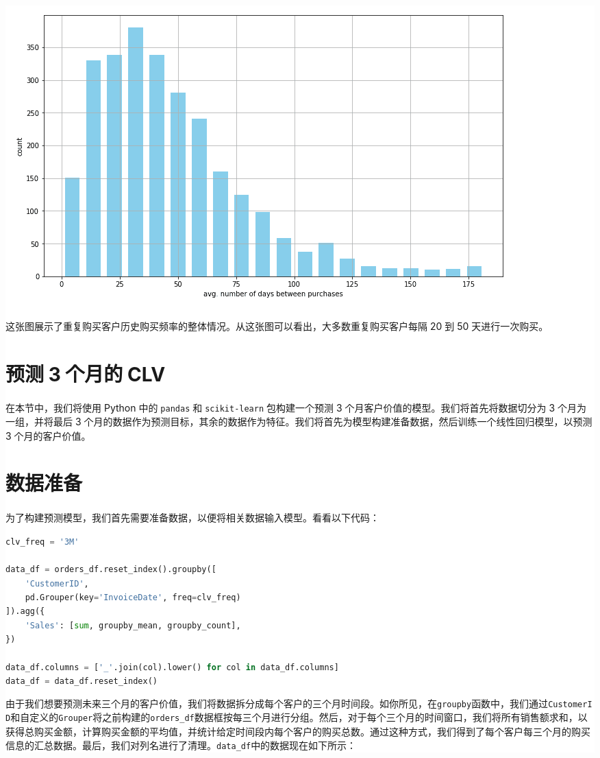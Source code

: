![](img/7f913c60-4b71-4ffe-aa3f-1c8c10660bbe.png)

这张图展示了重复购买客户历史购买频率的整体情况。从这张图可以看出，大多数重复购买客户每隔 20 到 50 天进行一次购买。

# 预测 3 个月的 CLV

在本节中，我们将使用 Python 中的 `pandas` 和 `scikit-learn` 包构建一个预测 3 个月客户价值的模型。我们将首先将数据切分为 3 个月为一组，并将最后 3 个月的数据作为预测目标，其余的数据作为特征。我们将首先为模型构建准备数据，然后训练一个线性回归模型，以预测 3 个月的客户价值。

# 数据准备

为了构建预测模型，我们首先需要准备数据，以便将相关数据输入模型。看看以下代码：

```py
clv_freq = '3M'

data_df = orders_df.reset_index().groupby([
    'CustomerID',
    pd.Grouper(key='InvoiceDate', freq=clv_freq)
]).agg({
    'Sales': [sum, groupby_mean, groupby_count],
})

data_df.columns = ['_'.join(col).lower() for col in data_df.columns]
data_df = data_df.reset_index()
```

由于我们想要预测未来三个月的客户价值，我们将数据拆分成每个客户的三个月时间段。如你所见，在`groupby`函数中，我们通过`CustomerID`和自定义的`Grouper`将之前构建的`orders_df`数据框按每三个月进行分组。然后，对于每个三个月的时间窗口，我们将所有销售额求和，以获得总购买金额，计算购买金额的平均值，并统计给定时间段内每个客户的购买总数。通过这种方式，我们得到了每个客户每三个月的购买信息的汇总数据。最后，我们对列名进行了清理。`data_df`中的数据现在如下所示：
